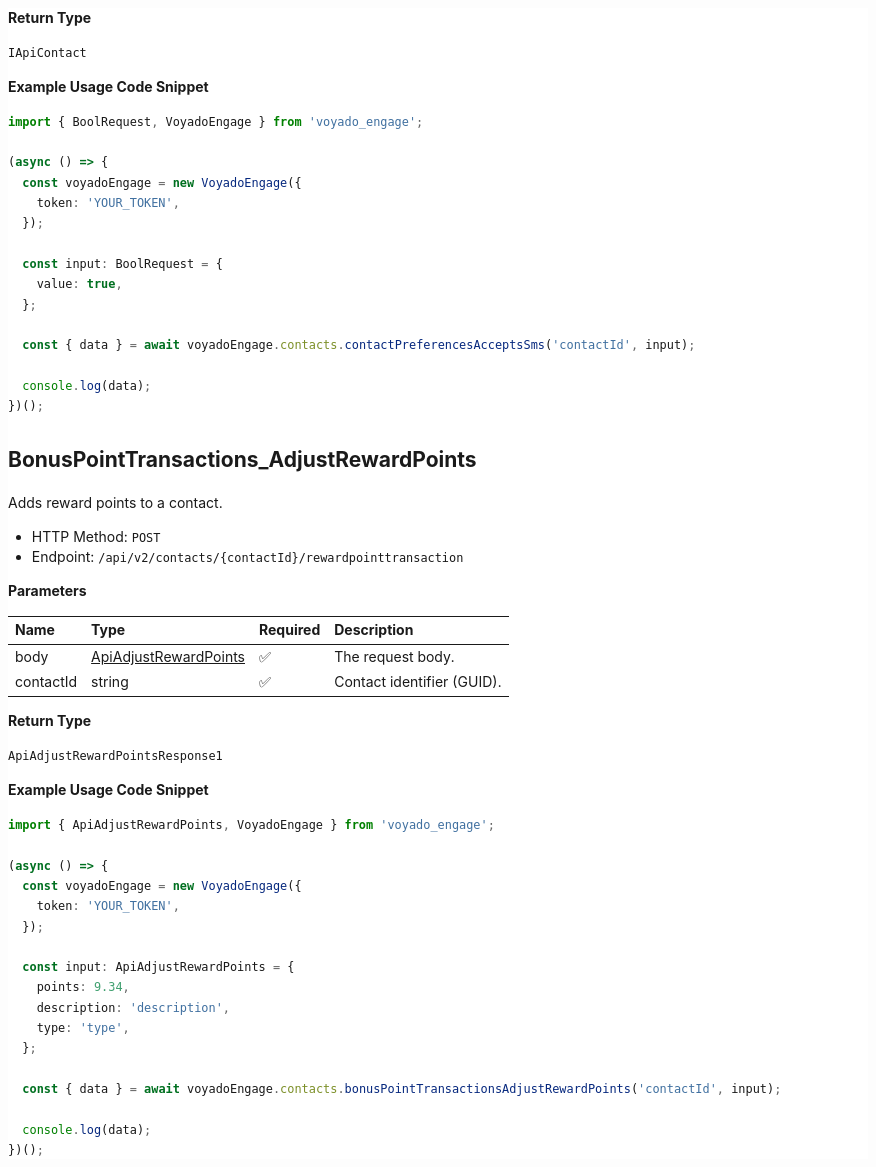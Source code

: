 **Return Type**

`IApiContact`

**Example Usage Code Snippet**

```typescript
import { BoolRequest, VoyadoEngage } from 'voyado_engage';

(async () => {
  const voyadoEngage = new VoyadoEngage({
    token: 'YOUR_TOKEN',
  });

  const input: BoolRequest = {
    value: true,
  };

  const { data } = await voyadoEngage.contacts.contactPreferencesAcceptsSms('contactId', input);

  console.log(data);
})();
```

## BonusPointTransactions_AdjustRewardPoints

Adds reward points to a contact.

- HTTP Method: `POST`
- Endpoint: `/api/v2/contacts/{contactId}/rewardpointtransaction`

**Parameters**

| Name      | Type                                                        | Required | Description                |
| :-------- | :---------------------------------------------------------- | :------- | :------------------------- |
| body      | [ApiAdjustRewardPoints](../models/ApiAdjustRewardPoints.md) | ✅       | The request body.          |
| contactId | string                                                      | ✅       | Contact identifier (GUID). |

**Return Type**

`ApiAdjustRewardPointsResponse1`

**Example Usage Code Snippet**

```typescript
import { ApiAdjustRewardPoints, VoyadoEngage } from 'voyado_engage';

(async () => {
  const voyadoEngage = new VoyadoEngage({
    token: 'YOUR_TOKEN',
  });

  const input: ApiAdjustRewardPoints = {
    points: 9.34,
    description: 'description',
    type: 'type',
  };

  const { data } = await voyadoEngage.contacts.bonusPointTransactionsAdjustRewardPoints('contactId', input);

  console.log(data);
})();
```
